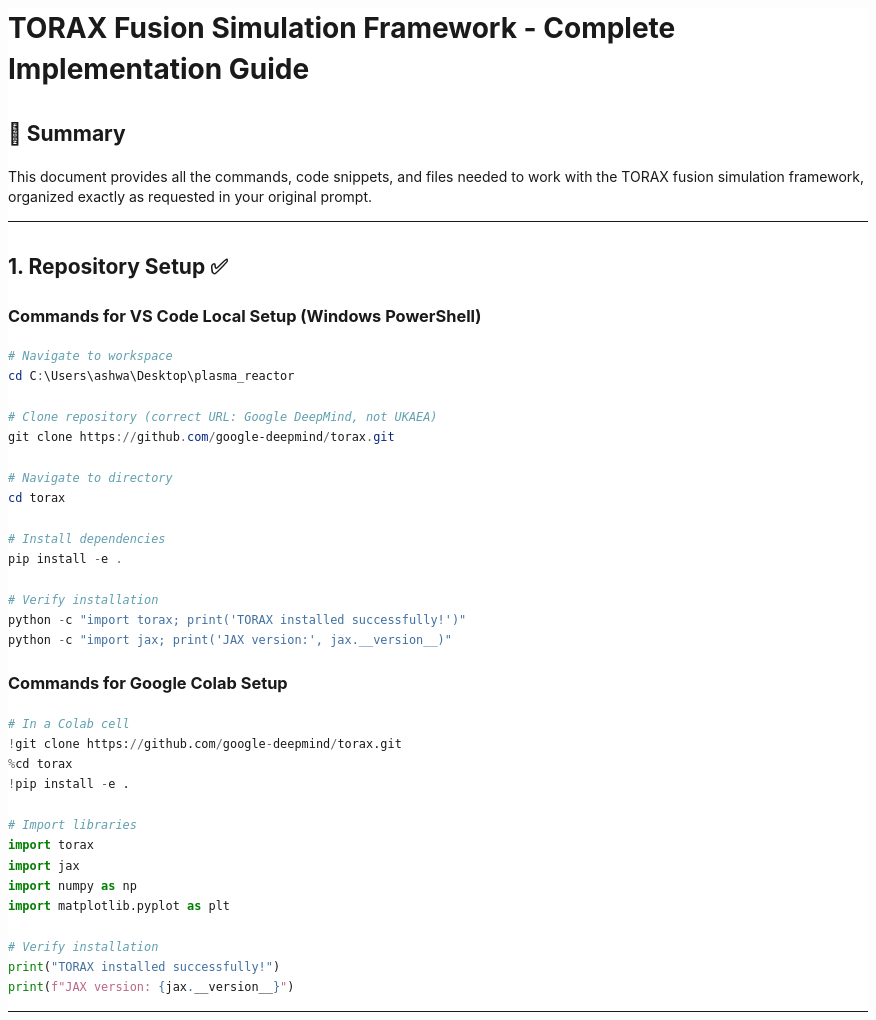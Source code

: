 # TORAX Fusion Simulation Framework - Complete Implementation Guide

## 📖 Summary

This document provides all the commands, code snippets, and files needed to work with the TORAX fusion simulation framework, organized exactly as requested in your original prompt.

---

## 1. Repository Setup ✅

### Commands for VS Code Local Setup (Windows PowerShell)

```powershell
# Navigate to workspace
cd C:\Users\ashwa\Desktop\plasma_reactor

# Clone repository (correct URL: Google DeepMind, not UKAEA)
git clone https://github.com/google-deepmind/torax.git

# Navigate to directory
cd torax

# Install dependencies
pip install -e .

# Verify installation
python -c "import torax; print('TORAX installed successfully!')"
python -c "import jax; print('JAX version:', jax.__version__)"
```

### Commands for Google Colab Setup

```python
# In a Colab cell
!git clone https://github.com/google-deepmind/torax.git
%cd torax
!pip install -e .

# Import libraries
import torax
import jax
import numpy as np
import matplotlib.pyplot as plt

# Verify installation
print("TORAX installed successfully!")
print(f"JAX version: {jax.__version__}")
```

---